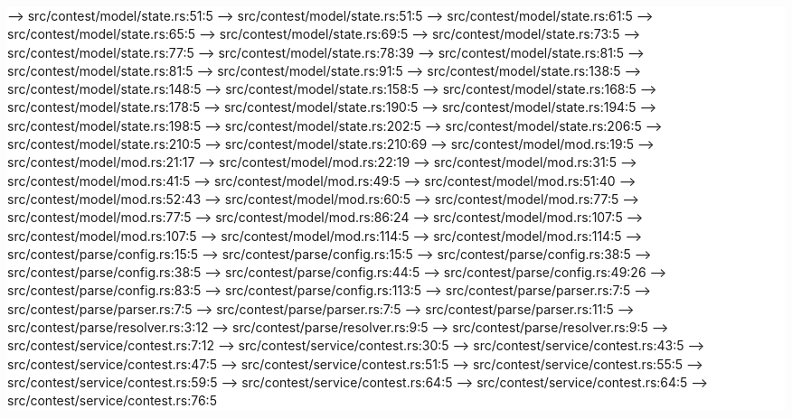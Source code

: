   --> src/contest/model/state.rs:51:5
  --> src/contest/model/state.rs:51:5
  --> src/contest/model/state.rs:61:5
  --> src/contest/model/state.rs:65:5
  --> src/contest/model/state.rs:69:5
  --> src/contest/model/state.rs:73:5
  --> src/contest/model/state.rs:77:5
  --> src/contest/model/state.rs:78:39
  --> src/contest/model/state.rs:81:5
  --> src/contest/model/state.rs:81:5
  --> src/contest/model/state.rs:91:5
   --> src/contest/model/state.rs:138:5
   --> src/contest/model/state.rs:148:5
   --> src/contest/model/state.rs:158:5
   --> src/contest/model/state.rs:168:5
   --> src/contest/model/state.rs:178:5
   --> src/contest/model/state.rs:190:5
   --> src/contest/model/state.rs:194:5
   --> src/contest/model/state.rs:198:5
   --> src/contest/model/state.rs:202:5
   --> src/contest/model/state.rs:206:5
   --> src/contest/model/state.rs:210:5
   --> src/contest/model/state.rs:210:69
  --> src/contest/model/mod.rs:19:5
  --> src/contest/model/mod.rs:21:17
  --> src/contest/model/mod.rs:22:19
  --> src/contest/model/mod.rs:31:5
  --> src/contest/model/mod.rs:41:5
  --> src/contest/model/mod.rs:49:5
  --> src/contest/model/mod.rs:51:40
  --> src/contest/model/mod.rs:52:43
  --> src/contest/model/mod.rs:60:5
  --> src/contest/model/mod.rs:77:5
  --> src/contest/model/mod.rs:77:5
  --> src/contest/model/mod.rs:86:24
   --> src/contest/model/mod.rs:107:5
   --> src/contest/model/mod.rs:107:5
   --> src/contest/model/mod.rs:114:5
   --> src/contest/model/mod.rs:114:5
  --> src/contest/parse/config.rs:15:5
  --> src/contest/parse/config.rs:15:5
  --> src/contest/parse/config.rs:38:5
  --> src/contest/parse/config.rs:38:5
  --> src/contest/parse/config.rs:44:5
  --> src/contest/parse/config.rs:49:26
  --> src/contest/parse/config.rs:83:5
   --> src/contest/parse/config.rs:113:5
 --> src/contest/parse/parser.rs:7:5
 --> src/contest/parse/parser.rs:7:5
 --> src/contest/parse/parser.rs:7:5
  --> src/contest/parse/parser.rs:11:5
 --> src/contest/parse/resolver.rs:3:12
 --> src/contest/parse/resolver.rs:9:5
  --> src/contest/parse/resolver.rs:9:5
 --> src/contest/service/contest.rs:7:12
  --> src/contest/service/contest.rs:30:5
  --> src/contest/service/contest.rs:43:5
  --> src/contest/service/contest.rs:47:5
  --> src/contest/service/contest.rs:51:5
  --> src/contest/service/contest.rs:55:5
  --> src/contest/service/contest.rs:59:5
  --> src/contest/service/contest.rs:64:5
  --> src/contest/service/contest.rs:64:5
  --> src/contest/service/contest.rs:76:5